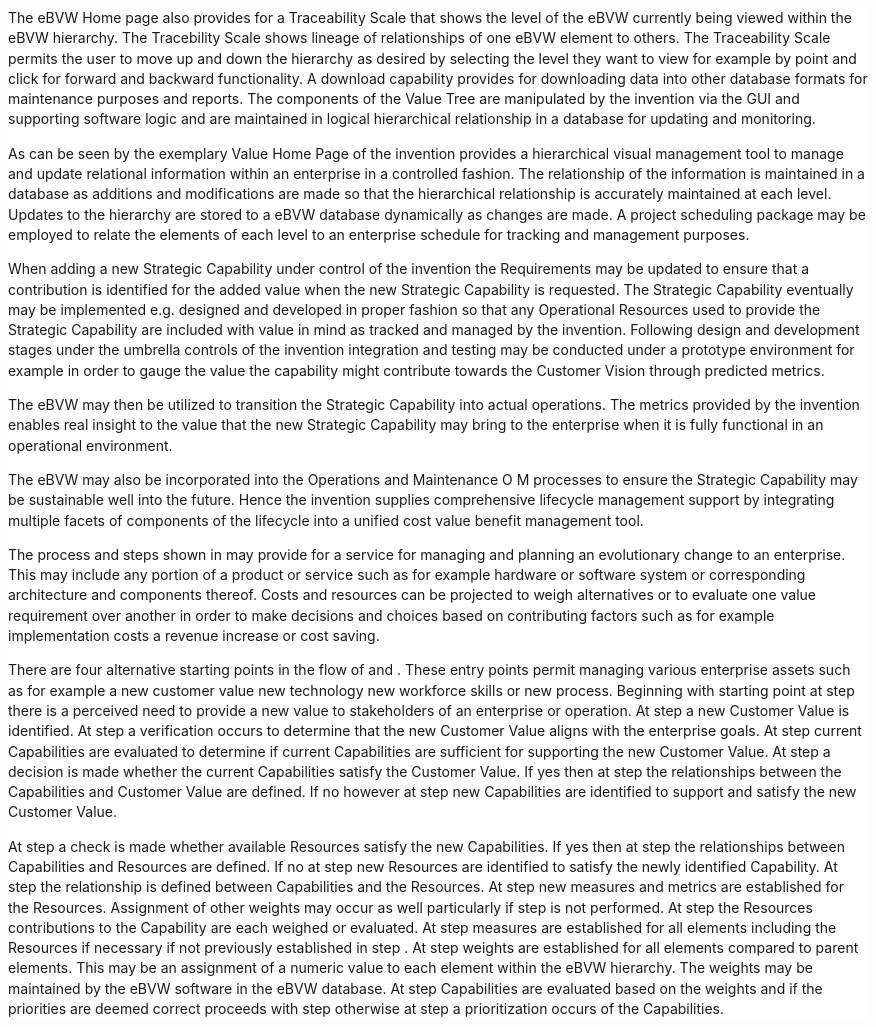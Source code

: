 The eBVW Home page also provides for a Traceability Scale that shows the level of the eBVW currently being viewed within the eBVW hierarchy. The Tracebility Scale shows lineage of relationships of one eBVW element to others. The Traceability Scale permits the user to move up and down the hierarchy as desired by selecting the level they want to view for example by point and click for forward and backward functionality. A download capability provides for downloading data into other database formats for maintenance purposes and reports. The components of the Value Tree are manipulated by the invention via the GUI and supporting software logic and are maintained in logical hierarchical relationship in a database for updating and monitoring.

As can be seen by the exemplary Value Home Page of the invention provides a hierarchical visual management tool to manage and update relational information within an enterprise in a controlled fashion. The relationship of the information is maintained in a database as additions and modifications are made so that the hierarchical relationship is accurately maintained at each level. Updates to the hierarchy are stored to a eBVW database dynamically as changes are made. A project scheduling package may be employed to relate the elements of each level to an enterprise schedule for tracking and management purposes.

When adding a new Strategic Capability under control of the invention the Requirements may be updated to ensure that a contribution is identified for the added value when the new Strategic Capability is requested. The Strategic Capability eventually may be implemented e.g. designed and developed in proper fashion so that any Operational Resources used to provide the Strategic Capability are included with value in mind as tracked and managed by the invention. Following design and development stages under the umbrella controls of the invention integration and testing may be conducted under a prototype environment for example in order to gauge the value the capability might contribute towards the Customer Vision through predicted metrics.

The eBVW may then be utilized to transition the Strategic Capability into actual operations. The metrics provided by the invention enables real insight to the value that the new Strategic Capability may bring to the enterprise when it is fully functional in an operational environment.

The eBVW may also be incorporated into the Operations and Maintenance O M processes to ensure the Strategic Capability may be sustainable well into the future. Hence the invention supplies comprehensive lifecycle management support by integrating multiple facets of components of the lifecycle into a unified cost value benefit management tool.

The process and steps shown in may provide for a service for managing and planning an evolutionary change to an enterprise. This may include any portion of a product or service such as for example hardware or software system or corresponding architecture and components thereof. Costs and resources can be projected to weigh alternatives or to evaluate one value requirement over another in order to make decisions and choices based on contributing factors such as for example implementation costs a revenue increase or cost saving.

There are four alternative starting points in the flow of and . These entry points permit managing various enterprise assets such as for example a new customer value new technology new workforce skills or new process. Beginning with starting point at step there is a perceived need to provide a new value to stakeholders of an enterprise or operation. At step a new Customer Value is identified. At step a verification occurs to determine that the new Customer Value aligns with the enterprise goals. At step current Capabilities are evaluated to determine if current Capabilities are sufficient for supporting the new Customer Value. At step a decision is made whether the current Capabilities satisfy the Customer Value. If yes then at step the relationships between the Capabilities and Customer Value are defined. If no however at step new Capabilities are identified to support and satisfy the new Customer Value.

At step a check is made whether available Resources satisfy the new Capabilities. If yes then at step the relationships between Capabilities and Resources are defined. If no at step new Resources are identified to satisfy the newly identified Capability. At step the relationship is defined between Capabilities and the Resources. At step new measures and metrics are established for the Resources. Assignment of other weights may occur as well particularly if step is not performed. At step the Resources contributions to the Capability are each weighed or evaluated. At step measures are established for all elements including the Resources if necessary if not previously established in step . At step weights are established for all elements compared to parent elements. This may be an assignment of a numeric value to each element within the eBVW hierarchy. The weights may be maintained by the eBVW software in the eBVW database. At step Capabilities are evaluated based on the weights and if the priorities are deemed correct proceeds with step otherwise at step a prioritization occurs of the Capabilities.
